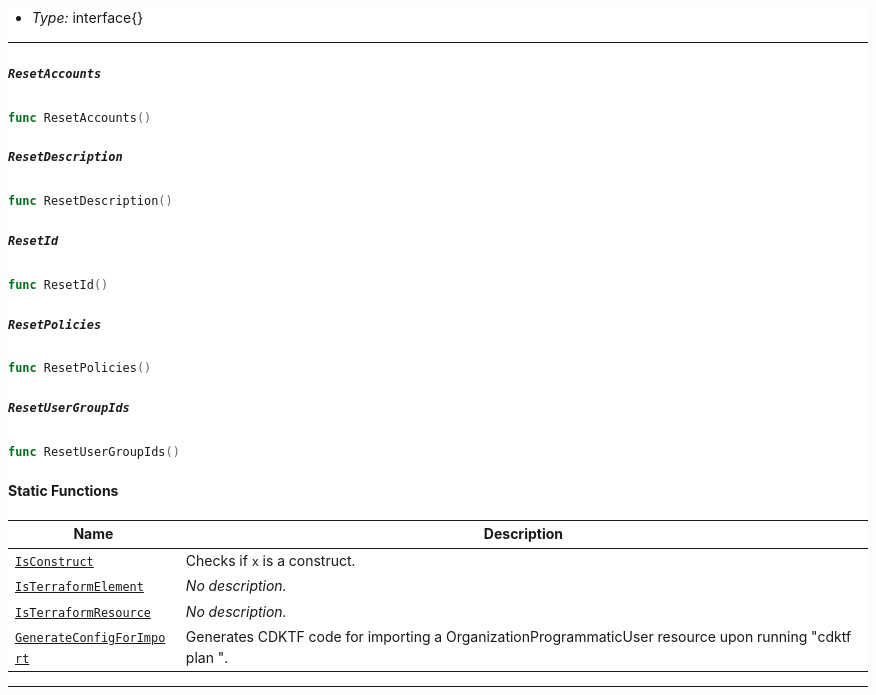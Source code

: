 - *Type:* interface{}

---

##### `ResetAccounts` <a name="ResetAccounts" id="@cdktf/provider-spotinst.organizationProgrammaticUser.OrganizationProgrammaticUser.resetAccounts"></a>

```go
func ResetAccounts()
```

##### `ResetDescription` <a name="ResetDescription" id="@cdktf/provider-spotinst.organizationProgrammaticUser.OrganizationProgrammaticUser.resetDescription"></a>

```go
func ResetDescription()
```

##### `ResetId` <a name="ResetId" id="@cdktf/provider-spotinst.organizationProgrammaticUser.OrganizationProgrammaticUser.resetId"></a>

```go
func ResetId()
```

##### `ResetPolicies` <a name="ResetPolicies" id="@cdktf/provider-spotinst.organizationProgrammaticUser.OrganizationProgrammaticUser.resetPolicies"></a>

```go
func ResetPolicies()
```

##### `ResetUserGroupIds` <a name="ResetUserGroupIds" id="@cdktf/provider-spotinst.organizationProgrammaticUser.OrganizationProgrammaticUser.resetUserGroupIds"></a>

```go
func ResetUserGroupIds()
```

#### Static Functions <a name="Static Functions" id="Static Functions"></a>

| **Name** | **Description** |
| --- | --- |
| <code><a href="#@cdktf/provider-spotinst.organizationProgrammaticUser.OrganizationProgrammaticUser.isConstruct">IsConstruct</a></code> | Checks if `x` is a construct. |
| <code><a href="#@cdktf/provider-spotinst.organizationProgrammaticUser.OrganizationProgrammaticUser.isTerraformElement">IsTerraformElement</a></code> | *No description.* |
| <code><a href="#@cdktf/provider-spotinst.organizationProgrammaticUser.OrganizationProgrammaticUser.isTerraformResource">IsTerraformResource</a></code> | *No description.* |
| <code><a href="#@cdktf/provider-spotinst.organizationProgrammaticUser.OrganizationProgrammaticUser.generateConfigForImport">GenerateConfigForImport</a></code> | Generates CDKTF code for importing a OrganizationProgrammaticUser resource upon running "cdktf plan <stack-name>". |

---
